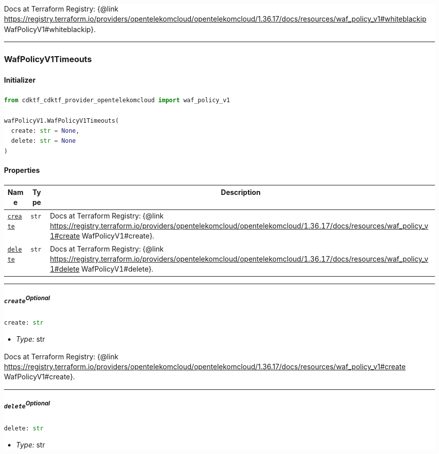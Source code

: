 Docs at Terraform Registry: {@link https://registry.terraform.io/providers/opentelekomcloud/opentelekomcloud/1.36.17/docs/resources/waf_policy_v1#whiteblackip WafPolicyV1#whiteblackip}.

---

### WafPolicyV1Timeouts <a name="WafPolicyV1Timeouts" id="@cdktf/provider-opentelekomcloud.wafPolicyV1.WafPolicyV1Timeouts"></a>

#### Initializer <a name="Initializer" id="@cdktf/provider-opentelekomcloud.wafPolicyV1.WafPolicyV1Timeouts.Initializer"></a>

```python
from cdktf_cdktf_provider_opentelekomcloud import waf_policy_v1

wafPolicyV1.WafPolicyV1Timeouts(
  create: str = None,
  delete: str = None
)
```

#### Properties <a name="Properties" id="Properties"></a>

| **Name** | **Type** | **Description** |
| --- | --- | --- |
| <code><a href="#@cdktf/provider-opentelekomcloud.wafPolicyV1.WafPolicyV1Timeouts.property.create">create</a></code> | <code>str</code> | Docs at Terraform Registry: {@link https://registry.terraform.io/providers/opentelekomcloud/opentelekomcloud/1.36.17/docs/resources/waf_policy_v1#create WafPolicyV1#create}. |
| <code><a href="#@cdktf/provider-opentelekomcloud.wafPolicyV1.WafPolicyV1Timeouts.property.delete">delete</a></code> | <code>str</code> | Docs at Terraform Registry: {@link https://registry.terraform.io/providers/opentelekomcloud/opentelekomcloud/1.36.17/docs/resources/waf_policy_v1#delete WafPolicyV1#delete}. |

---

##### `create`<sup>Optional</sup> <a name="create" id="@cdktf/provider-opentelekomcloud.wafPolicyV1.WafPolicyV1Timeouts.property.create"></a>

```python
create: str
```

- *Type:* str

Docs at Terraform Registry: {@link https://registry.terraform.io/providers/opentelekomcloud/opentelekomcloud/1.36.17/docs/resources/waf_policy_v1#create WafPolicyV1#create}.

---

##### `delete`<sup>Optional</sup> <a name="delete" id="@cdktf/provider-opentelekomcloud.wafPolicyV1.WafPolicyV1Timeouts.property.delete"></a>

```python
delete: str
```

- *Type:* str
